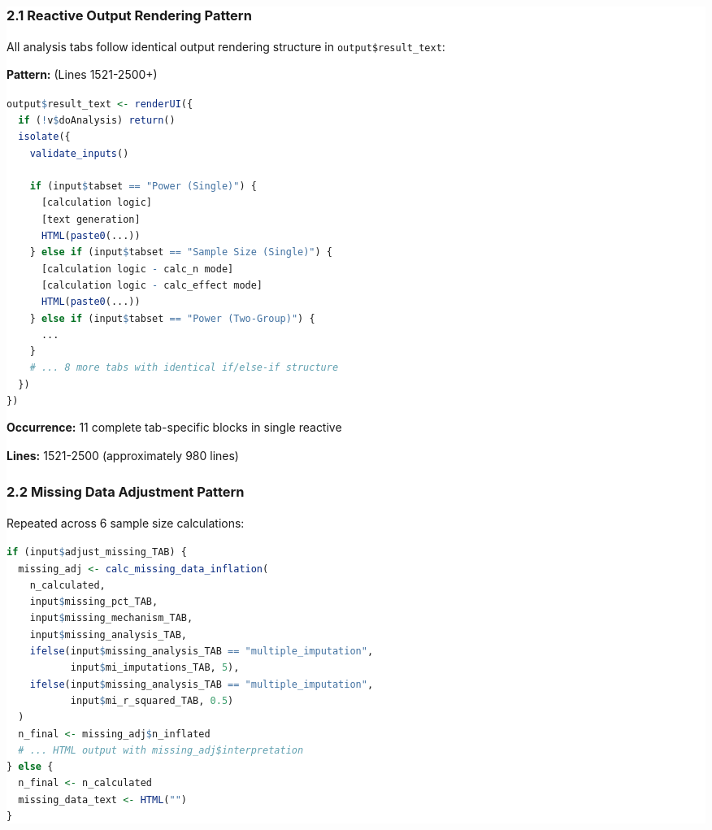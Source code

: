 ### 2.1 Reactive Output Rendering Pattern

All analysis tabs follow identical output rendering structure in `output$result_text`:

**Pattern:** (Lines 1521-2500+)

```r
output$result_text <- renderUI({
  if (!v$doAnalysis) return()
  isolate({
    validate_inputs()
    
    if (input$tabset == "Power (Single)") {
      [calculation logic]
      [text generation]
      HTML(paste0(...))
    } else if (input$tabset == "Sample Size (Single)") {
      [calculation logic - calc_n mode]
      [calculation logic - calc_effect mode]
      HTML(paste0(...))
    } else if (input$tabset == "Power (Two-Group)") {
      ...
    }
    # ... 8 more tabs with identical if/else-if structure
  })
})
```

**Occurrence:** 11 complete tab-specific blocks in single reactive

**Lines:** 1521-2500 (approximately 980 lines)

### 2.2 Missing Data Adjustment Pattern

Repeated across 6 sample size calculations:

```r
if (input$adjust_missing_TAB) {
  missing_adj <- calc_missing_data_inflation(
    n_calculated,
    input$missing_pct_TAB,
    input$missing_mechanism_TAB,
    input$missing_analysis_TAB,
    ifelse(input$missing_analysis_TAB == "multiple_imputation", 
           input$mi_imputations_TAB, 5),
    ifelse(input$missing_analysis_TAB == "multiple_imputation", 
           input$mi_r_squared_TAB, 0.5)
  )
  n_final <- missing_adj$n_inflated
  # ... HTML output with missing_adj$interpretation
} else {
  n_final <- n_calculated
  missing_data_text <- HTML("")
}
```
